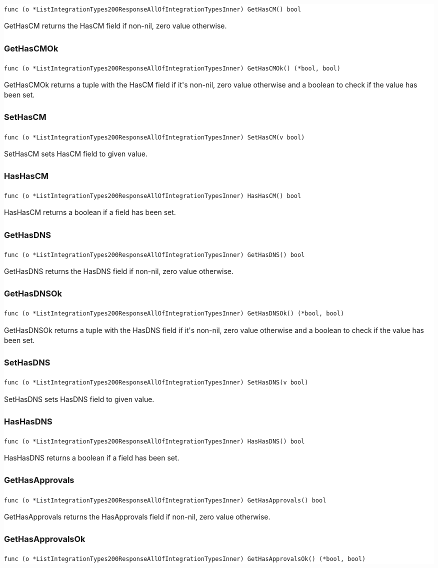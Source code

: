 `func (o *ListIntegrationTypes200ResponseAllOfIntegrationTypesInner) GetHasCM() bool`

GetHasCM returns the HasCM field if non-nil, zero value otherwise.

### GetHasCMOk

`func (o *ListIntegrationTypes200ResponseAllOfIntegrationTypesInner) GetHasCMOk() (*bool, bool)`

GetHasCMOk returns a tuple with the HasCM field if it's non-nil, zero value otherwise
and a boolean to check if the value has been set.

### SetHasCM

`func (o *ListIntegrationTypes200ResponseAllOfIntegrationTypesInner) SetHasCM(v bool)`

SetHasCM sets HasCM field to given value.

### HasHasCM

`func (o *ListIntegrationTypes200ResponseAllOfIntegrationTypesInner) HasHasCM() bool`

HasHasCM returns a boolean if a field has been set.

### GetHasDNS

`func (o *ListIntegrationTypes200ResponseAllOfIntegrationTypesInner) GetHasDNS() bool`

GetHasDNS returns the HasDNS field if non-nil, zero value otherwise.

### GetHasDNSOk

`func (o *ListIntegrationTypes200ResponseAllOfIntegrationTypesInner) GetHasDNSOk() (*bool, bool)`

GetHasDNSOk returns a tuple with the HasDNS field if it's non-nil, zero value otherwise
and a boolean to check if the value has been set.

### SetHasDNS

`func (o *ListIntegrationTypes200ResponseAllOfIntegrationTypesInner) SetHasDNS(v bool)`

SetHasDNS sets HasDNS field to given value.

### HasHasDNS

`func (o *ListIntegrationTypes200ResponseAllOfIntegrationTypesInner) HasHasDNS() bool`

HasHasDNS returns a boolean if a field has been set.

### GetHasApprovals

`func (o *ListIntegrationTypes200ResponseAllOfIntegrationTypesInner) GetHasApprovals() bool`

GetHasApprovals returns the HasApprovals field if non-nil, zero value otherwise.

### GetHasApprovalsOk

`func (o *ListIntegrationTypes200ResponseAllOfIntegrationTypesInner) GetHasApprovalsOk() (*bool, bool)`
